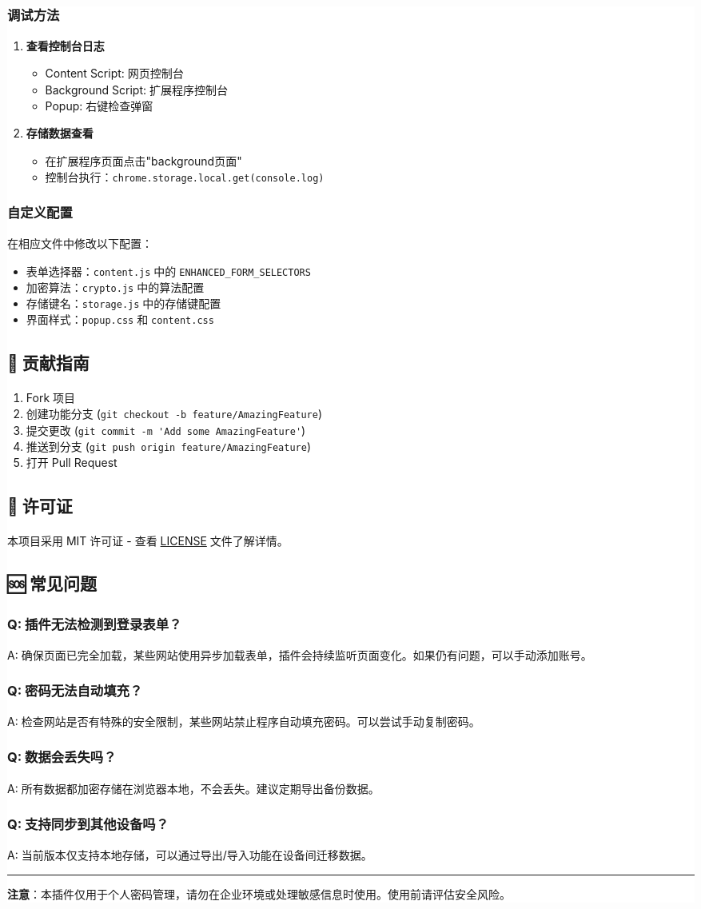 ### 调试方法
1. **查看控制台日志**
   - Content Script: 网页控制台
   - Background Script: 扩展程序控制台
   - Popup: 右键检查弹窗

2. **存储数据查看**
   - 在扩展程序页面点击"background页面"
   - 控制台执行：`chrome.storage.local.get(console.log)`

### 自定义配置
在相应文件中修改以下配置：
- 表单选择器：`content.js` 中的 `ENHANCED_FORM_SELECTORS`
- 加密算法：`crypto.js` 中的算法配置
- 存储键名：`storage.js` 中的存储键配置
- 界面样式：`popup.css` 和 `content.css`

## 🤝 贡献指南

1. Fork 项目
2. 创建功能分支 (`git checkout -b feature/AmazingFeature`)
3. 提交更改 (`git commit -m 'Add some AmazingFeature'`)
4. 推送到分支 (`git push origin feature/AmazingFeature`)
5. 打开 Pull Request

## 📄 许可证

本项目采用 MIT 许可证 - 查看 [LICENSE](LICENSE) 文件了解详情。

## 🆘 常见问题

### Q: 插件无法检测到登录表单？
A: 确保页面已完全加载，某些网站使用异步加载表单，插件会持续监听页面变化。如果仍有问题，可以手动添加账号。

### Q: 密码无法自动填充？
A: 检查网站是否有特殊的安全限制，某些网站禁止程序自动填充密码。可以尝试手动复制密码。

### Q: 数据会丢失吗？
A: 所有数据都加密存储在浏览器本地，不会丢失。建议定期导出备份数据。

### Q: 支持同步到其他设备吗？
A: 当前版本仅支持本地存储，可以通过导出/导入功能在设备间迁移数据。

---

**注意**：本插件仅用于个人密码管理，请勿在企业环境或处理敏感信息时使用。使用前请评估安全风险。 